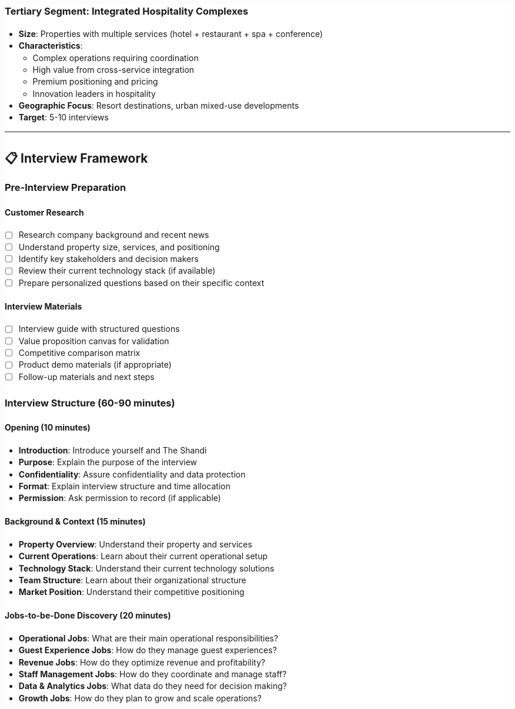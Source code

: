 ### Tertiary Segment: Integrated Hospitality Complexes
- **Size**: Properties with multiple services (hotel + restaurant + spa + conference)
- **Characteristics**:
  - Complex operations requiring coordination
  - High value from cross-service integration
  - Premium positioning and pricing
  - Innovation leaders in hospitality
- **Geographic Focus**: Resort destinations, urban mixed-use developments
- **Target**: 5-10 interviews

---

## 📋 Interview Framework

### Pre-Interview Preparation

#### **Customer Research**
- [ ] Research company background and recent news
- [ ] Understand property size, services, and positioning
- [ ] Identify key stakeholders and decision makers
- [ ] Review their current technology stack (if available)
- [ ] Prepare personalized questions based on their specific context

#### **Interview Materials**
- [ ] Interview guide with structured questions
- [ ] Value proposition canvas for validation
- [ ] Competitive comparison matrix
- [ ] Product demo materials (if appropriate)
- [ ] Follow-up materials and next steps

### Interview Structure (60-90 minutes)

#### **Opening (10 minutes)**
- **Introduction**: Introduce yourself and The Shandi
- **Purpose**: Explain the purpose of the interview
- **Confidentiality**: Assure confidentiality and data protection
- **Format**: Explain interview structure and time allocation
- **Permission**: Ask permission to record (if applicable)

#### **Background & Context (15 minutes)**
- **Property Overview**: Understand their property and services
- **Current Operations**: Learn about their current operational setup
- **Technology Stack**: Understand their current technology solutions
- **Team Structure**: Learn about their organizational structure
- **Market Position**: Understand their competitive positioning

#### **Jobs-to-be-Done Discovery (20 minutes)**
- **Operational Jobs**: What are their main operational responsibilities?
- **Guest Experience Jobs**: How do they manage guest experiences?
- **Revenue Jobs**: How do they optimize revenue and profitability?
- **Staff Management Jobs**: How do they coordinate and manage staff?
- **Data & Analytics Jobs**: What data do they need for decision making?
- **Growth Jobs**: How do they plan to grow and scale operations?
